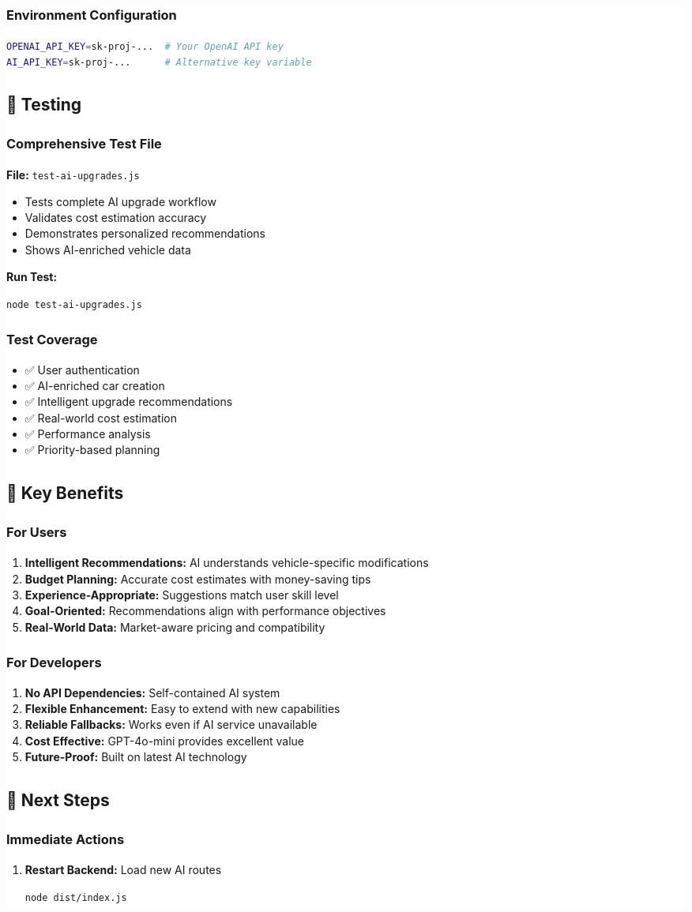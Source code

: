 ### Environment Configuration
```bash
OPENAI_API_KEY=sk-proj-...  # Your OpenAI API key
AI_API_KEY=sk-proj-...      # Alternative key variable
```

## 🧪 Testing

### Comprehensive Test File
**File:** `test-ai-upgrades.js`
- Tests complete AI upgrade workflow
- Validates cost estimation accuracy
- Demonstrates personalized recommendations
- Shows AI-enriched vehicle data

**Run Test:**
```bash
node test-ai-upgrades.js
```

### Test Coverage
- ✅ User authentication
- ✅ AI-enriched car creation
- ✅ Intelligent upgrade recommendations
- ✅ Real-world cost estimation
- ✅ Performance analysis
- ✅ Priority-based planning

## 🎯 Key Benefits

### For Users
1. **Intelligent Recommendations:** AI understands vehicle-specific modifications
2. **Budget Planning:** Accurate cost estimates with money-saving tips
3. **Experience-Appropriate:** Suggestions match user skill level
4. **Goal-Oriented:** Recommendations align with performance objectives
5. **Real-World Data:** Market-aware pricing and compatibility

### For Developers
1. **No API Dependencies:** Self-contained AI system
2. **Flexible Enhancement:** Easy to extend with new capabilities
3. **Reliable Fallbacks:** Works even if AI service unavailable
4. **Cost Effective:** GPT-4o-mini provides excellent value
5. **Future-Proof:** Built on latest AI technology

## 🚀 Next Steps

### Immediate Actions
1. **Restart Backend:** Load new AI routes
   ```bash
   node dist/index.js
   ```
